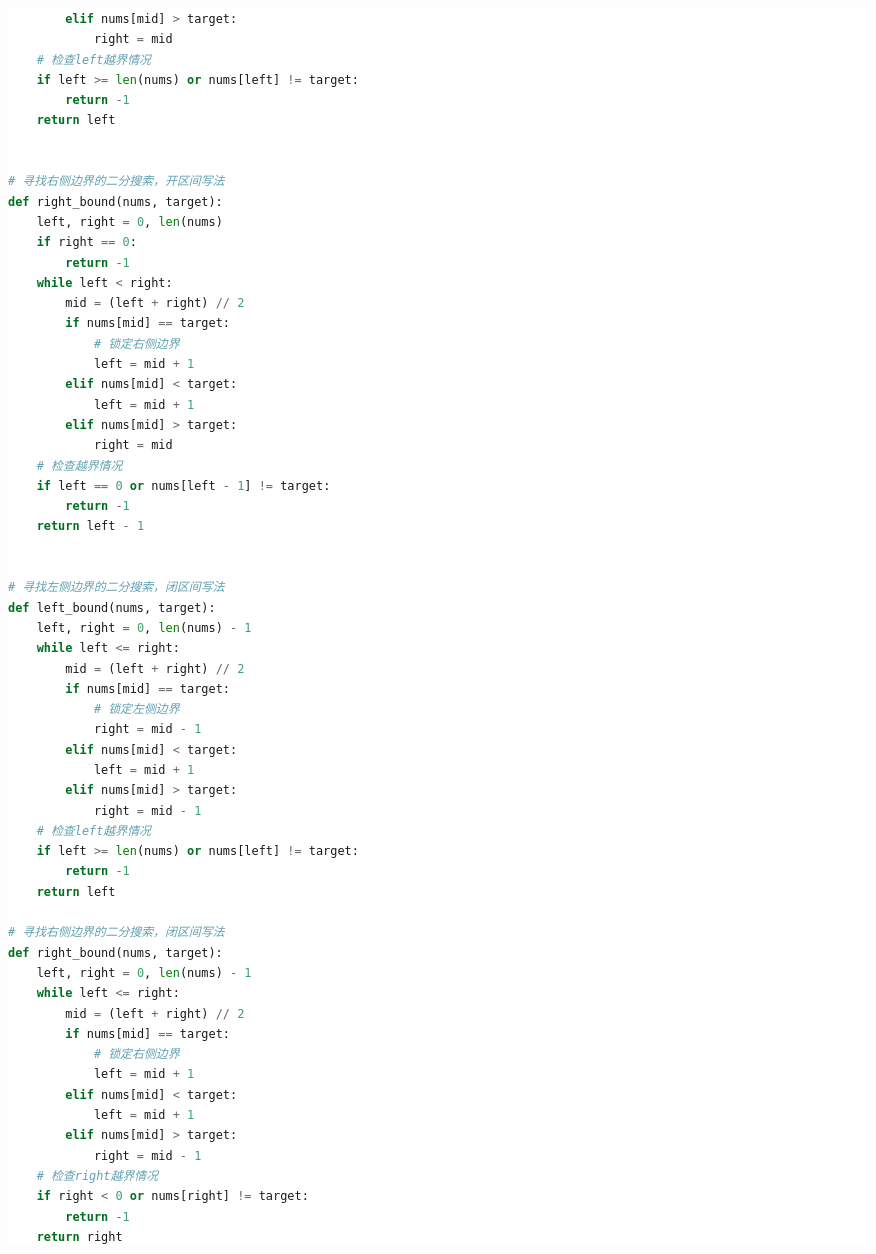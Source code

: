 ```python
        elif nums[mid] > target:
            right = mid
    # 检查left越界情况
    if left >= len(nums) or nums[left] != target:
        return -1
    return left


# 寻找右侧边界的二分搜索，开区间写法
def right_bound(nums, target):
    left, right = 0, len(nums)
    if right == 0:
        return -1
    while left < right:
        mid = (left + right) // 2
        if nums[mid] == target:
            # 锁定右侧边界
            left = mid + 1
        elif nums[mid] < target:
            left = mid + 1
        elif nums[mid] > target:
            right = mid
    # 检查越界情况
    if left == 0 or nums[left - 1] != target:
        return -1
    return left - 1


# 寻找左侧边界的二分搜索，闭区间写法
def left_bound(nums, target):
    left, right = 0, len(nums) - 1
    while left <= right:
        mid = (left + right) // 2
        if nums[mid] == target:
            # 锁定左侧边界
            right = mid - 1
        elif nums[mid] < target:
            left = mid + 1
        elif nums[mid] > target:
            right = mid - 1
    # 检查left越界情况
    if left >= len(nums) or nums[left] != target:
        return -1
    return left

# 寻找右侧边界的二分搜索，闭区间写法
def right_bound(nums, target):
    left, right = 0, len(nums) - 1
    while left <= right:
        mid = (left + right) // 2
        if nums[mid] == target:
            # 锁定右侧边界
            left = mid + 1
        elif nums[mid] < target:
            left = mid + 1
        elif nums[mid] > target:
            right = mid - 1
    # 检查right越界情况
    if right < 0 or nums[right] != target:
        return -1
    return right
```
